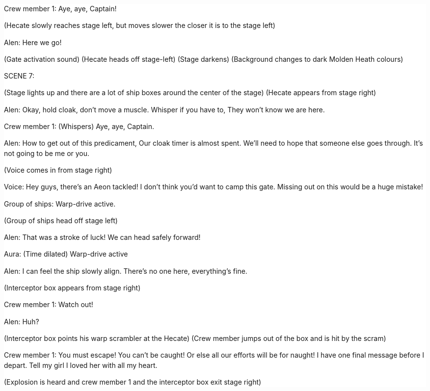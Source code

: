 Crew member 1:    Aye, aye, Captain!

(Hecate slowly reaches stage left, but moves slower the closer it is to the stage left)

Alen:                    Here we go!

(Gate activation sound)
(Hecate heads off stage-left)
(Stage darkens)
(Background changes to dark Molden Heath colours)
 
SCENE 7:
 
(Stage lights up and there are a lot of ship boxes around the center of the stage)
(Hecate appears from stage right)

Alen:                     Okay, hold cloak, don’t move a muscle.
                            Whisper if you have to,
                            They won’t know we are here.

Crew member 1:    (Whispers) Aye, aye, Captain.

Alen:                     How to get out of this predicament,
                            Our cloak timer is almost spent.
                            We’ll need to hope that someone else goes through.
                            It’s not going to be me or you.

(Voice comes in from stage right)

Voice:                    Hey guys, there’s an Aeon tackled!
                            I don’t think you’d want to camp this gate.
                            Missing out on this would be a huge mistake!

Group of ships:      Warp-drive active.

(Group of ships head off stage left)

Alen:                     That was a stroke of luck!
                            We can head safely forward!

Aura:                     (Time dilated) Warp-drive active

Alen:                     I can feel the ship slowly align.
                            There’s no one here, everything’s fine.

(Interceptor box appears from stage right)

Crew member 1:    Watch out!

Alen:                     Huh?

(Interceptor box points his warp scrambler at the Hecate)
(Crew member jumps out of the box and is hit by the scram)

Crew member 1:    You must escape! You can’t be caught!
                            Or else all our efforts will be for naught!
                            I have one final message before I depart.
                            Tell my girl I loved her with all my heart.

(Explosion is heard and crew member 1 and the interceptor box exit stage right)
